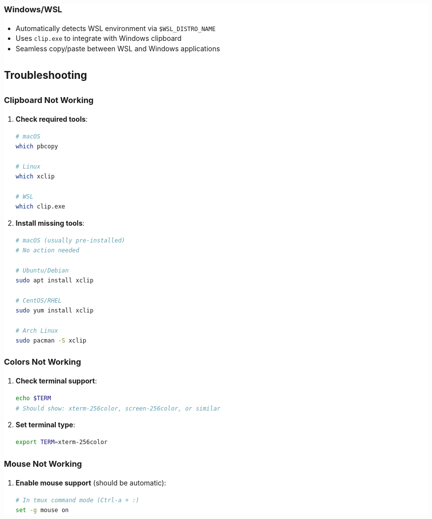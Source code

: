 ### Windows/WSL
- Automatically detects WSL environment via `$WSL_DISTRO_NAME`
- Uses `clip.exe` to integrate with Windows clipboard
- Seamless copy/paste between WSL and Windows applications

## Troubleshooting

### Clipboard Not Working
1. **Check required tools**:
   ```bash
   # macOS
   which pbcopy

   # Linux
   which xclip

   # WSL
   which clip.exe
   ```

2. **Install missing tools**:
   ```bash
   # macOS (usually pre-installed)
   # No action needed

   # Ubuntu/Debian
   sudo apt install xclip

   # CentOS/RHEL
   sudo yum install xclip

   # Arch Linux
   sudo pacman -S xclip
   ```

### Colors Not Working
1. **Check terminal support**:
   ```bash
   echo $TERM
   # Should show: xterm-256color, screen-256color, or similar
   ```

2. **Set terminal type**:
   ```bash
   export TERM=xterm-256color
   ```

### Mouse Not Working
1. **Enable mouse support** (should be automatic):
   ```bash
   # In tmux command mode (Ctrl-a + :)
   set -g mouse on
   ```
